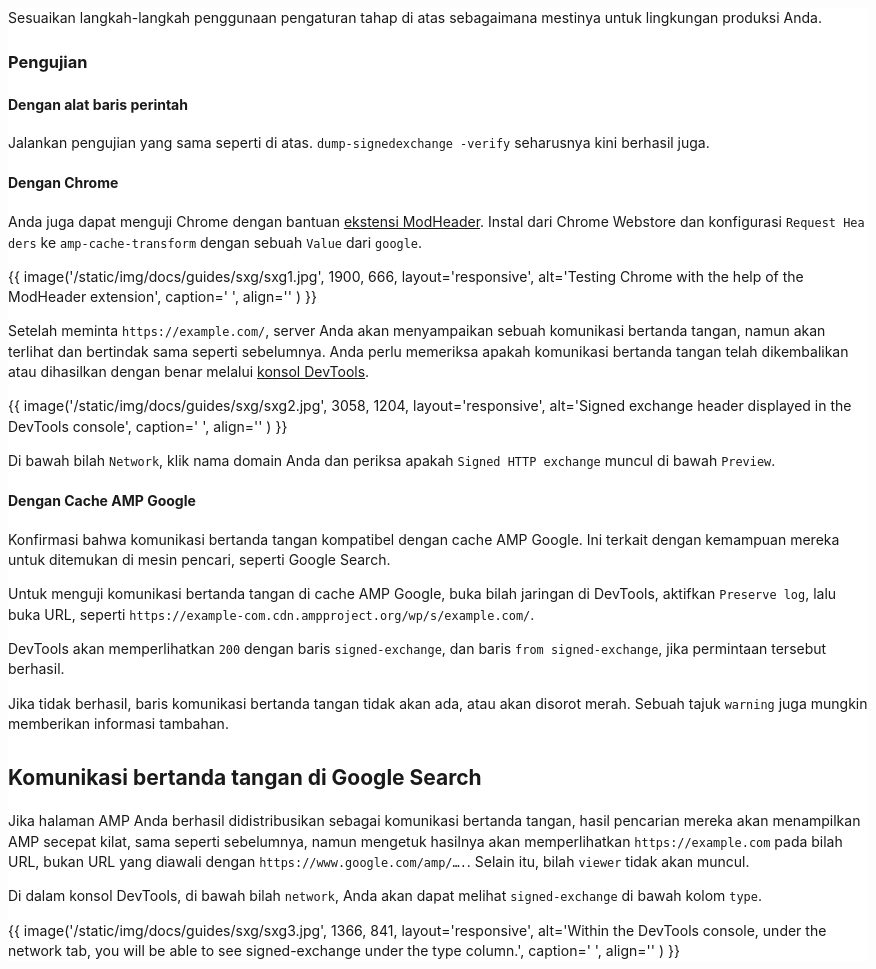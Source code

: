Sesuaikan langkah-langkah penggunaan pengaturan tahap di atas sebagaimana mestinya untuk lingkungan produksi Anda.

### Pengujian

#### Dengan alat baris perintah

Jalankan pengujian yang sama seperti di atas. `dump-signedexchange -verify` seharusnya kini berhasil juga.

#### Dengan Chrome

Anda juga dapat menguji Chrome dengan bantuan [ekstensi ModHeader](https://chrome.google.com/webstore/detail/modheader/idgpnmonknjnojddfkpgkljpfnnfcklj?hl=en). Instal dari Chrome Webstore dan konfigurasi `Request Headers` ke `amp-cache-transform` dengan sebuah `Value` dari `google`.

{{ image('/static/img/docs/guides/sxg/sxg1.jpg', 1900, 666, layout='responsive', alt='Testing Chrome with the help of the ModHeader extension', caption=' ', align='' ) }}

Setelah meminta `https://example.com/`, server Anda akan menyampaikan sebuah komunikasi bertanda tangan, namun akan terlihat dan bertindak sama seperti sebelumnya. Anda perlu memeriksa apakah komunikasi bertanda tangan telah dikembalikan atau dihasilkan dengan benar melalui [konsol DevTools](https://developers.google.com/web/tools/chrome-devtools/).

{{ image('/static/img/docs/guides/sxg/sxg2.jpg', 3058, 1204, layout='responsive', alt='Signed exchange header displayed in the DevTools console', caption=' ', align='' ) }}

Di bawah bilah `Network`, klik nama domain Anda dan periksa apakah `Signed HTTP exchange` muncul di bawah `Preview`.

#### Dengan Cache AMP Google

Konfirmasi bahwa komunikasi bertanda tangan kompatibel dengan cache AMP Google. Ini terkait dengan kemampuan mereka untuk ditemukan di mesin pencari, seperti Google Search.

Untuk menguji komunikasi bertanda tangan di cache AMP Google, buka bilah jaringan di DevTools, aktifkan `Preserve log`, lalu buka URL, seperti `https://example-com.cdn.ampproject.org/wp/s/example.com/`.

DevTools akan memperlihatkan `200` dengan baris `signed-exchange`, dan baris `from signed-exchange`, jika permintaan tersebut berhasil.

Jika tidak berhasil, baris komunikasi bertanda tangan tidak akan ada, atau akan disorot merah. Sebuah tajuk `warning` juga mungkin memberikan informasi tambahan.

## Komunikasi bertanda tangan di Google Search

Jika halaman AMP Anda berhasil didistribusikan sebagai komunikasi bertanda tangan, hasil pencarian mereka akan menampilkan AMP secepat kilat, sama seperti sebelumnya, namun mengetuk hasilnya akan memperlihatkan `https://example.com` pada bilah URL, bukan URL yang diawali dengan `https://www.google.com/amp/….`. Selain itu, bilah `viewer` tidak akan muncul.

Di dalam konsol DevTools, di bawah bilah `network`, Anda akan dapat melihat `signed-exchange` di bawah kolom `type`.

{{ image('/static/img/docs/guides/sxg/sxg3.jpg', 1366, 841, layout='responsive', alt='Within the DevTools console, under the network tab, you will be able to see signed-exchange under the type column.', caption=' ', align='' ) }}
